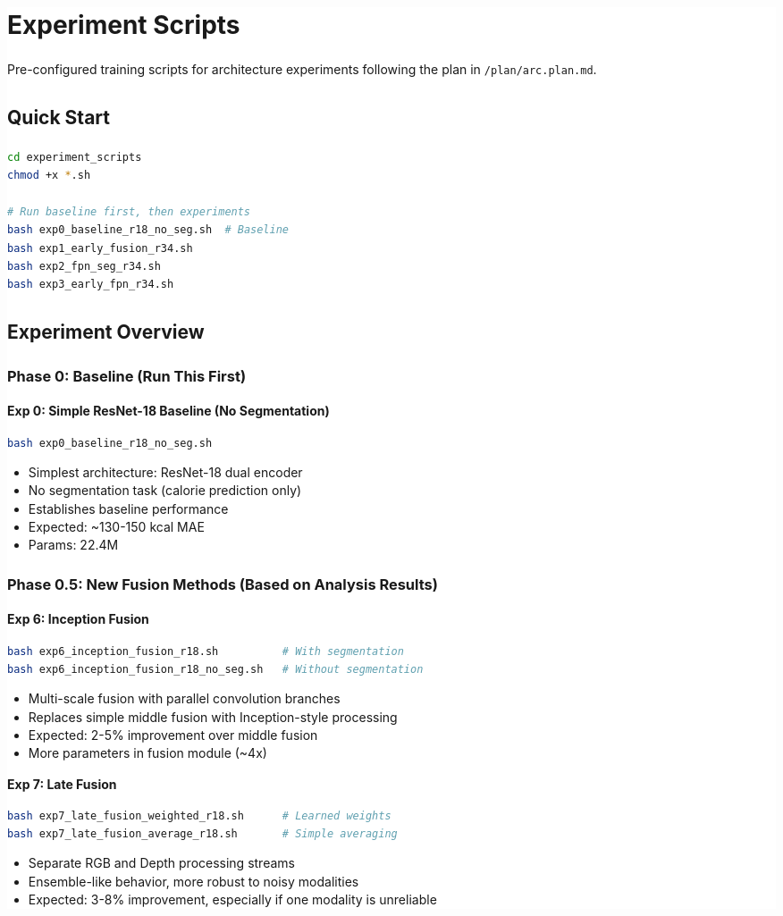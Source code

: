 # Experiment Scripts

Pre-configured training scripts for architecture experiments following the plan in `/plan/arc.plan.md`.

## Quick Start

```bash
cd experiment_scripts
chmod +x *.sh

# Run baseline first, then experiments
bash exp0_baseline_r18_no_seg.sh  # Baseline
bash exp1_early_fusion_r34.sh
bash exp2_fpn_seg_r34.sh
bash exp3_early_fpn_r34.sh
```

## Experiment Overview

### Phase 0: Baseline (Run This First)

**Exp 0: Simple ResNet-18 Baseline (No Segmentation)**
```bash
bash exp0_baseline_r18_no_seg.sh
```
- Simplest architecture: ResNet-18 dual encoder
- No segmentation task (calorie prediction only)
- Establishes baseline performance
- Expected: ~130-150 kcal MAE
- Params: 22.4M

### Phase 0.5: New Fusion Methods (Based on Analysis Results)

**Exp 6: Inception Fusion**
```bash
bash exp6_inception_fusion_r18.sh          # With segmentation
bash exp6_inception_fusion_r18_no_seg.sh   # Without segmentation
```
- Multi-scale fusion with parallel convolution branches
- Replaces simple middle fusion with Inception-style processing
- Expected: 2-5% improvement over middle fusion
- More parameters in fusion module (~4x)

**Exp 7: Late Fusion**
```bash
bash exp7_late_fusion_weighted_r18.sh      # Learned weights
bash exp7_late_fusion_average_r18.sh       # Simple averaging
```
- Separate RGB and Depth processing streams
- Ensemble-like behavior, more robust to noisy modalities
- Expected: 3-8% improvement, especially if one modality is unreliable

